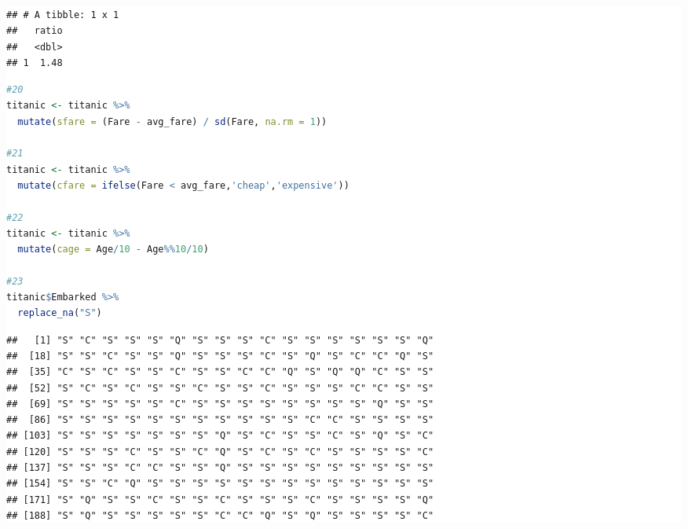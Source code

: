     ## # A tibble: 1 x 1
    ##   ratio
    ##   <dbl>
    ## 1  1.48

``` r
#20
titanic <- titanic %>% 
  mutate(sfare = (Fare - avg_fare) / sd(Fare, na.rm = 1))

#21
titanic <- titanic %>% 
  mutate(cfare = ifelse(Fare < avg_fare,'cheap','expensive'))

#22
titanic <- titanic %>% 
  mutate(cage = Age/10 - Age%%10/10)

#23
titanic$Embarked %>%
  replace_na("S")
```

    ##   [1] "S" "C" "S" "S" "S" "Q" "S" "S" "S" "C" "S" "S" "S" "S" "S" "S" "Q"
    ##  [18] "S" "S" "C" "S" "S" "Q" "S" "S" "S" "C" "S" "Q" "S" "C" "C" "Q" "S"
    ##  [35] "C" "S" "C" "S" "S" "C" "S" "S" "C" "C" "Q" "S" "Q" "Q" "C" "S" "S"
    ##  [52] "S" "C" "S" "C" "S" "S" "C" "S" "S" "C" "S" "S" "S" "C" "C" "S" "S"
    ##  [69] "S" "S" "S" "S" "S" "C" "S" "S" "S" "S" "S" "S" "S" "S" "Q" "S" "S"
    ##  [86] "S" "S" "S" "S" "S" "S" "S" "S" "S" "S" "S" "C" "C" "S" "S" "S" "S"
    ## [103] "S" "S" "S" "S" "S" "S" "S" "Q" "S" "C" "S" "S" "C" "S" "Q" "S" "C"
    ## [120] "S" "S" "S" "C" "S" "S" "C" "Q" "S" "C" "S" "C" "S" "S" "S" "S" "C"
    ## [137] "S" "S" "S" "C" "C" "S" "S" "Q" "S" "S" "S" "S" "S" "S" "S" "S" "S"
    ## [154] "S" "S" "C" "Q" "S" "S" "S" "S" "S" "S" "S" "S" "S" "S" "S" "S" "S"
    ## [171] "S" "Q" "S" "S" "C" "S" "S" "C" "S" "S" "S" "C" "S" "S" "S" "S" "Q"
    ## [188] "S" "Q" "S" "S" "S" "S" "S" "C" "C" "Q" "S" "Q" "S" "S" "S" "S" "C"